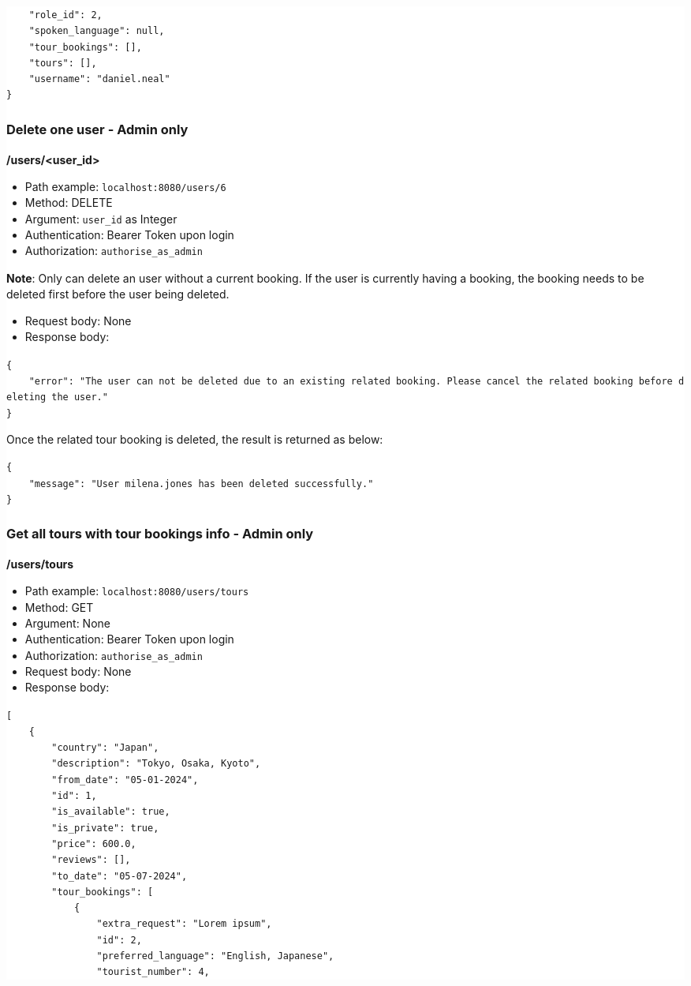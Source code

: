 ```
	"role_id": 2,
	"spoken_language": null,
	"tour_bookings": [],
	"tours": [],
	"username": "daniel.neal"
}
```
### Delete one user - Admin only

**/users/<user_id>**

- Path example: `localhost:8080/users/6`
- Method: DELETE
- Argument: `user_id` as Integer
- Authentication: Bearer Token upon login
- Authorization: `authorise_as_admin`

**Note**: Only can delete an user without a current booking. If the user is currently having a booking, the booking needs to be deleted first before the user being deleted.

- Request body: None
- Response body:

```
{
	"error": "The user can not be deleted due to an existing related booking. Please cancel the related booking before deleting the user."
}
```
Once the related tour booking is deleted, the result is returned as below:

```
{
	"message": "User milena.jones has been deleted successfully."
}
```

### Get all tours with tour bookings info - Admin only

**/users/tours**

- Path example: `localhost:8080/users/tours`
- Method: GET
- Argument: None
- Authentication: Bearer Token upon login
- Authorization: `authorise_as_admin`
- Request body: None
- Response body:

```
[
	{
		"country": "Japan",
		"description": "Tokyo, Osaka, Kyoto",
		"from_date": "05-01-2024",
		"id": 1,
		"is_available": true,
		"is_private": true,
		"price": 600.0,
		"reviews": [],
		"to_date": "05-07-2024",
		"tour_bookings": [
			{
				"extra_request": "Lorem ipsum",
				"id": 2,
				"preferred_language": "English, Japanese",
				"tourist_number": 4,
```